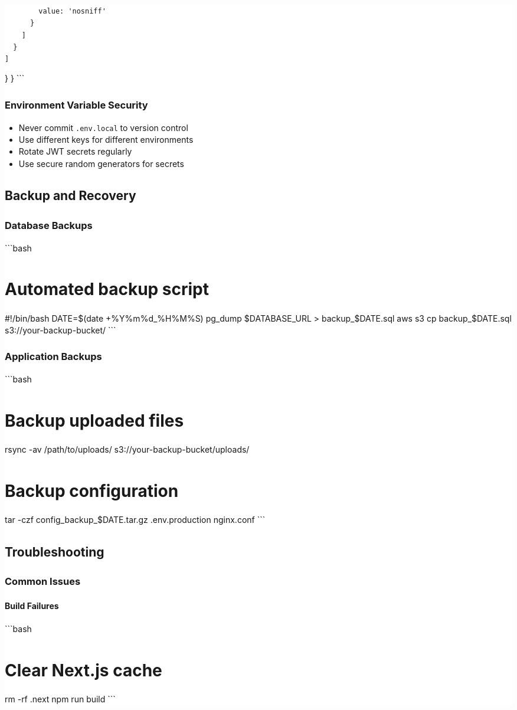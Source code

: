             value: 'nosniff'
          }
        ]
      }
    ]
  }
}
\`\`\`

### Environment Variable Security
- Never commit `.env.local` to version control
- Use different keys for different environments
- Rotate JWT secrets regularly
- Use secure random generators for secrets

## Backup and Recovery

### Database Backups
\`\`\`bash
# Automated backup script
#!/bin/bash
DATE=$(date +%Y%m%d_%H%M%S)
pg_dump $DATABASE_URL > backup_$DATE.sql
aws s3 cp backup_$DATE.sql s3://your-backup-bucket/
\`\`\`

### Application Backups
\`\`\`bash
# Backup uploaded files
rsync -av /path/to/uploads/ s3://your-backup-bucket/uploads/

# Backup configuration
tar -czf config_backup_$DATE.tar.gz .env.production nginx.conf
\`\`\`

## Troubleshooting

### Common Issues

#### Build Failures
\`\`\`bash
# Clear Next.js cache
rm -rf .next
npm run build
\`\`\`
